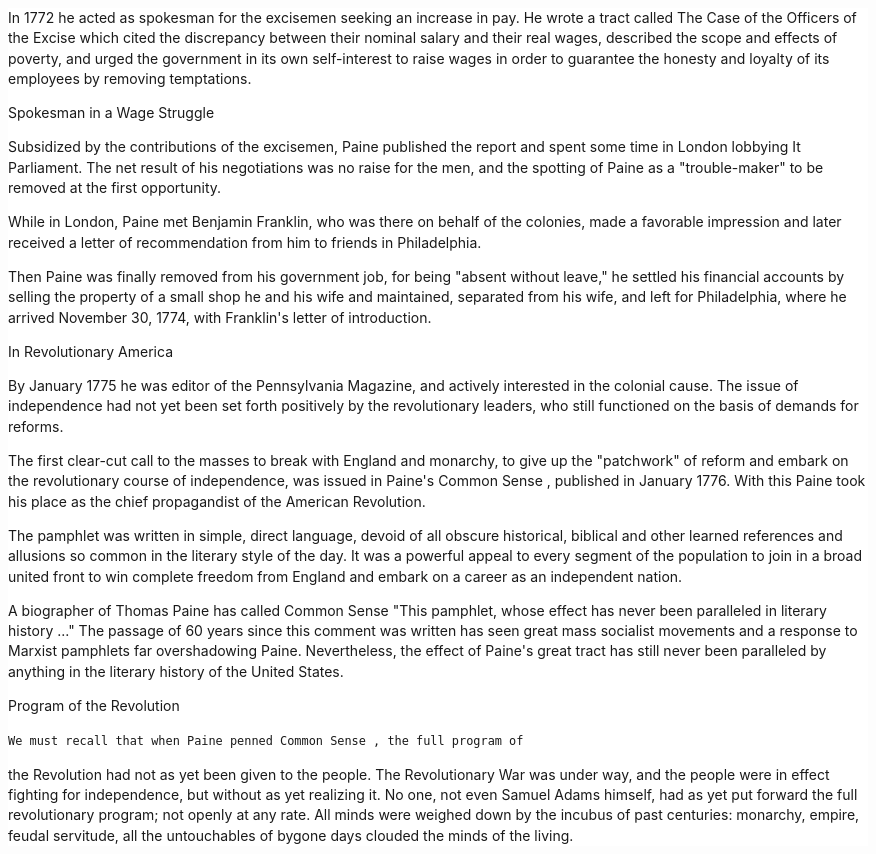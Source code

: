    In 1772 he acted as spokesman for the excisemen seeking an increase in
   pay. He wrote a tract called The Case of the Officers of the Excise which
   cited the discrepancy between their nominal salary and their real wages,
   described the scope and effects of poverty, and urged the government in
   its own self-interest to raise wages in order to guarantee the honesty and
   loyalty of its employees by removing temptations.

   Spokesman in a Wage Struggle

   Subsidized by the contributions of the excisemen, Paine published the
   report and spent some time in London lobbying It Parliament. The net
   result of his negotiations was no raise for the men, and the spotting of
   Paine as a "trouble-maker" to be removed at the first opportunity.

   While in London, Paine met Benjamin Franklin, who was there on behalf of
   the colonies, made a favorable impression and later received a letter of
   recommendation from him to friends in Philadelphia.

   Then Paine was finally removed from his government job, for being "absent
   without leave," he settled his financial accounts by selling the property
   of a small shop he and his wife and maintained, separated from his wife,
   and left for Philadelphia, where he arrived November 30, 1774, with
   Franklin's letter of introduction.

   In Revolutionary America

   By January 1775 he was editor of the Pennsylvania Magazine, and actively
   interested in the colonial cause. The issue of independence had not yet
   been set forth positively by the revolutionary leaders, who still
   functioned on the basis of demands for reforms.

   The first clear-cut call to the masses to break with England and monarchy,
   to give up the "patchwork" of reform and embark on the revolutionary
   course of independence, was issued in Paine's Common Sense , published in
   January 1776. With this Paine took his place as the chief propagandist of
   the American Revolution.

   The pamphlet was written in simple, direct language, devoid of all obscure
   historical, biblical and other learned references and allusions so common
   in the literary style of the day. It was a powerful appeal to every
   segment of the population to join in a broad united front to win complete
   freedom from England and embark on a career as an independent nation.

   A biographer of Thomas Paine has called Common Sense "This pamphlet, whose
   effect has never been paralleled in literary history ..." The passage of
   60 years since this comment was written has seen great mass socialist
   movements and a response to Marxist pamphlets far overshadowing Paine.
   Nevertheless, the effect of Paine's great tract has still never been
   paralleled by anything in the literary history of the United States.

   Program of the Revolution

    We must recall that when Paine penned Common Sense , the full program of
   the Revolution had not as yet been given to the people. The Revolutionary
   War was under way, and the people were in effect fighting for
   independence, but without as yet realizing it. No one, not even Samuel
   Adams himself, had as yet put forward the full revolutionary program; not
   openly at any rate. All minds were weighed down by the incubus of past
   centuries: monarchy, empire, feudal servitude, all the untouchables of
   bygone days clouded the minds of the living.
